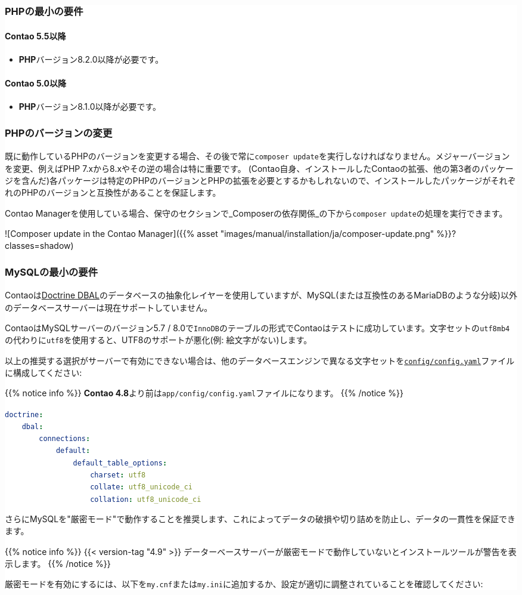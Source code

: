
### PHPの最小の要件

#### Contao 5.5以降

- **PHP**バージョン8.2.0以降が必要です。

#### Contao 5.0以降

- **PHP**バージョン8.1.0以降が必要です。


### PHPのバージョンの変更

既に動作しているPHPのバージョンを変更する場合、その後で常に`composer update`を実行しなければなりません。メジャーバージョンを変更、例えばPHP 7.xから8.xやその逆の場合は特に重要です。
(Contao自身、インストールしたContaoの拡張、他の第3者のパッケージを含んだ)各パッケージは特定のPHPのバージョンとPHPの拡張を必要とするかもしれないので、インストールしたパッケージがそれぞれのPHPのバージョンと互換性があることを保証します。

Contao Managerを使用している場合、保守のセクションで_Composerの依存関係_の下から`composer update`の処理を実行できます。

![Composer update in the Contao Manager]({{% asset "images/manual/installation/ja/composer-update.png" %}}?classes=shadow)


### MySQLの最小の要件

Contaoは[Doctrine DBAL](https://www.doctrine-project.org/projects/dbal.html)のデータベースの抽象化レイヤーを使用していますが、MySQL(または互換性のあるMariaDBのような分岐)以外のデータベースサーバーは現在サポートしていません。

ContaoはMySQLサーバーのバージョン5.7 / 8.0で`InnoDB`のテーブルの形式でContaoはテストに成功しています。文字セットの`utf8mb4`の代わりに`utf8`を使用すると、UTF8のサポートが悪化(例: 絵文字がない)します。

以上の推奨する選択がサーバーで有効にできない場合は、他のデータベースエンジンで異なる文字セットを[`config/config.yaml`](../../system/settings/#config-yaml)ファイルに構成してください:

{{% notice info %}}
**Contao 4.8**より前は`app/config/config.yaml`ファイルになります。
{{% /notice %}}

```yaml
doctrine:
    dbal:
        connections:
            default:
                default_table_options:
                    charset: utf8
                    collate: utf8_unicode_ci
                    collation: utf8_unicode_ci
```

さらにMySQLを"厳密モード"で動作することを推奨します、これによってデータの破損や切り詰めを防止し、データの一貫性を保証できます。

{{% notice info %}}
{{< version-tag "4.9" >}} データーベースサーバーが厳密モードで動作していないとインストールツールが警告を表示します。
{{% /notice %}}

厳密モードを有効にするには、以下を`my.cnf`または`my.ini`に追加するか、設定が適切に調整されていることを確認してください:
